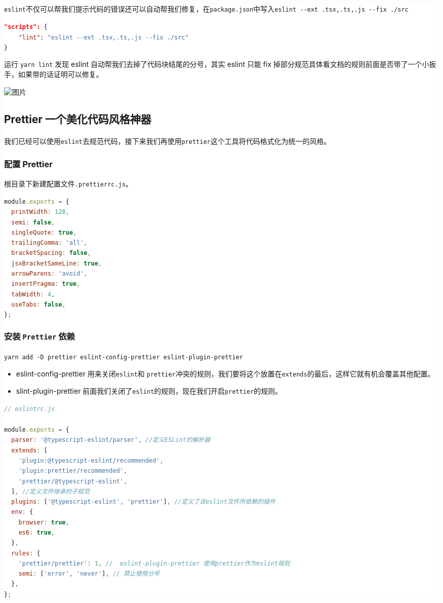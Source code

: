 `eslint`不仅可以帮我们提示代码的错误还可以自动帮我们修复，在`package.json`中写入`eslint --ext .tsx,.ts,.js --fix ./src`

```json
"scripts": {
	"lint": "eslint --ext .tsx,.ts,.js --fix ./src"
}
```

运行 `yarn lint` 发现 eslint 自动帮我们去掉了代码块结尾的分号，其实 eslint 只能 fix 掉部分规范具体看文档的规则前面是否带了一个小扳手，如果带的话证明可以修复。

![图片](https://user-gold-cdn.xitu.io/2020/4/27/171ba572bd21a593?w=1798&h=292&f=png&s=74496)

## Prettier 一个美化代码风格神器

我们已经可以使用`eslint`去规范代码，接下来我们再使用`prettier`这个工具将代码格式化为统一的风格。

### 配置 Prettier

根目录下新建配置文件`.prettierrc.js`。

```js
module.exports = {
  printWidth: 120,
  semi: false,
  singleQuote: true,
  trailingComma: 'all',
  bracketSpacing: false,
  jsxBracketSameLine: true,
  arrowParens: 'avoid',
  insertPragma: true,
  tabWidth: 4,
  useTabs: false,
};
```

### 安装 `Prettier` 依赖

`yarn add -D prettier eslint-config-prettier eslint-plugin-prettier`

- eslint-config-prettier 用来关闭`eslint`和 `prettier`冲突的规则，我们要将这个放置在`extends`的最后，这样它就有机会覆盖其他配置。

- slint-plugin-prettier 前面我们关闭了`eslint`的规则，现在我们开启`prettier`的规则。

```js
// eslintrc.js

module.exports = {
  parser: '@typescript-eslint/parser', //定义ESLint的解析器
  extends: [
    'plugin:@typescript-eslint/recommended',
    'plugin:prettier/recommended',
    'prettier/@typescript-eslint',
  ], //定义文件继承的子规范
  plugins: ['@typescript-eslint', 'prettier'], //定义了该eslint文件所依赖的插件
  env: {
    browser: true,
    es6: true,
  },
  rules: {
    'prettier/prettier': 1, //  eslint-plugin-prettier 使用prettier作为eslint规则
    semi: ['error', 'never'], // 禁止使用分号
  },
};
```
